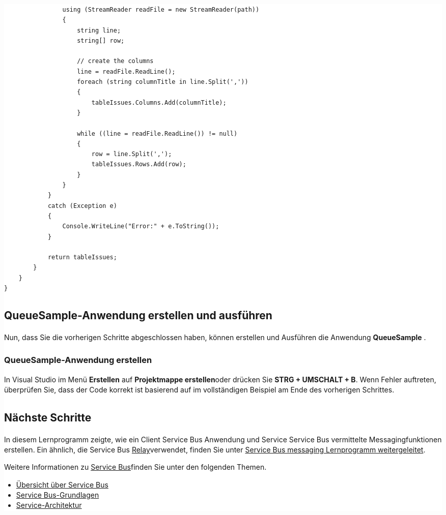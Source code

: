 ```
                using (StreamReader readFile = new StreamReader(path))
                {
                    string line;
                    string[] row;

                    // create the columns
                    line = readFile.ReadLine();
                    foreach (string columnTitle in line.Split(','))
                    {
                        tableIssues.Columns.Add(columnTitle);
                    }

                    while ((line = readFile.ReadLine()) != null)
                    {
                        row = line.Split(',');
                        tableIssues.Rows.Add(row);
                    }
                }
            }
            catch (Exception e)
            {
                Console.WriteLine("Error:" + e.ToString());
            }

            return tableIssues;
        }
    }
}
```

## <a name="build-and-run-the-queuesample-application"></a>QueueSample-Anwendung erstellen und ausführen

Nun, dass Sie die vorherigen Schritte abgeschlossen haben, können erstellen und Ausführen die Anwendung **QueueSample** .

### <a name="build-the-queuesample-application"></a>QueueSample-Anwendung erstellen

In Visual Studio im Menü **Erstellen** auf **Projektmappe erstellen**oder drücken Sie **STRG + UMSCHALT + B**. Wenn Fehler auftreten, überprüfen Sie, dass der Code korrekt ist basierend auf im vollständigen Beispiel am Ende des vorherigen Schrittes.

## <a name="next-steps"></a>Nächste Schritte

In diesem Lernprogramm zeigte, wie ein Client Service Bus Anwendung und Service Service Bus vermittelte Messagingfunktionen erstellen. Ein ähnlich, die Service Bus [Relay](service-bus-messaging-overview.md#Relayed-messaging)verwendet, finden Sie unter [Service Bus messaging Lernprogramm weitergeleitet](../service-bus-relay/service-bus-relay-tutorial.md).

Weitere Informationen zu [Service Bus](https://azure.microsoft.com/services/service-bus/)finden Sie unter den folgenden Themen.

- [Übersicht über Service Bus](service-bus-messaging-overview.md)
- [Service Bus-Grundlagen](service-bus-fundamentals-hybrid-solutions.md)
- [Service-Architektur](service-bus-architecture.md)

